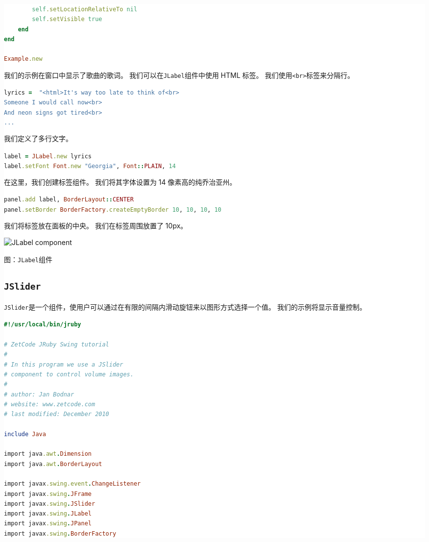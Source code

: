 ```rb
        self.setLocationRelativeTo nil
        self.setVisible true
    end    
end

Example.new

```

我们的示例在窗口中显示了歌曲的歌词。 我们可以在`JLabel`组件中使用 HTML 标签。 我们使用`<br>`标签来分隔行。

```rb
lyrics =  "<html>It's way too late to think of<br>
Someone I would call now<br>
And neon signs got tired<br>
...

```

我们定义了多行文字。

```rb
label = JLabel.new lyrics
label.setFont Font.new "Georgia", Font::PLAIN, 14

```

在这里，我们创建标签组件。 我们将其字体设置为 14 像素高的纯乔治亚州。

```rb
panel.add label, BorderLayout::CENTER
panel.setBorder BorderFactory.createEmptyBorder 10, 10, 10, 10

```

我们将标签放在面板的中央。 我们在标签周围放置了 10px。

![JLabel component](img/9930e0474d25ae3b855cda7d3d9e48d4.jpg)

图：`JLabel`组件

## `JSlider`

`JSlider`是一个组件，使用户可以通过在有限的间隔内滑动旋钮来以图形方式选择一个值。 我们的示例将显示音量控制。

```rb
#!/usr/local/bin/jruby

# ZetCode JRuby Swing tutorial
#
# In this program we use a JSlider
# component to control volume images.
#
# author: Jan Bodnar
# website: www.zetcode.com
# last modified: December 2010

include Java

import java.awt.Dimension
import java.awt.BorderLayout

import javax.swing.event.ChangeListener
import javax.swing.JFrame
import javax.swing.JSlider
import javax.swing.JLabel
import javax.swing.JPanel
import javax.swing.BorderFactory
```